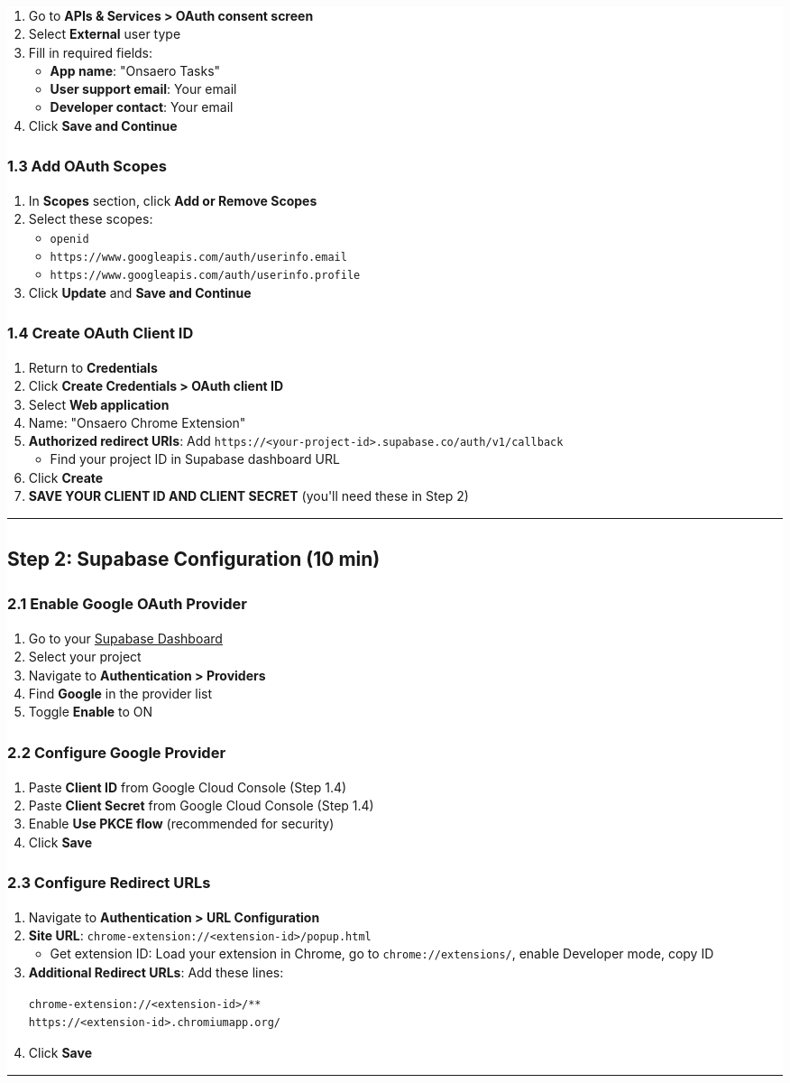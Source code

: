1. Go to **APIs & Services > OAuth consent screen**
2. Select **External** user type
3. Fill in required fields:
   - **App name**: "Onsaero Tasks"
   - **User support email**: Your email
   - **Developer contact**: Your email
4. Click **Save and Continue**

### 1.3 Add OAuth Scopes

1. In **Scopes** section, click **Add or Remove Scopes**
2. Select these scopes:
   - `openid`
   - `https://www.googleapis.com/auth/userinfo.email`
   - `https://www.googleapis.com/auth/userinfo.profile`
3. Click **Update** and **Save and Continue**

### 1.4 Create OAuth Client ID

1. Return to **Credentials**
2. Click **Create Credentials > OAuth client ID**
3. Select **Web application**
4. Name: "Onsaero Chrome Extension"
5. **Authorized redirect URIs**: Add `https://<your-project-id>.supabase.co/auth/v1/callback`
   - Find your project ID in Supabase dashboard URL
6. Click **Create**
7. **SAVE YOUR CLIENT ID AND CLIENT SECRET** (you'll need these in Step 2)

---

## Step 2: Supabase Configuration (10 min)

### 2.1 Enable Google OAuth Provider

1. Go to your [Supabase Dashboard](https://supabase.com/dashboard)
2. Select your project
3. Navigate to **Authentication > Providers**
4. Find **Google** in the provider list
5. Toggle **Enable** to ON

### 2.2 Configure Google Provider

1. Paste **Client ID** from Google Cloud Console (Step 1.4)
2. Paste **Client Secret** from Google Cloud Console (Step 1.4)
3. Enable **Use PKCE flow** (recommended for security)
4. Click **Save**

### 2.3 Configure Redirect URLs

1. Navigate to **Authentication > URL Configuration**
2. **Site URL**: `chrome-extension://<extension-id>/popup.html`
   - Get extension ID: Load your extension in Chrome, go to `chrome://extensions/`, enable Developer mode, copy ID
3. **Additional Redirect URLs**: Add these lines:
   ```
   chrome-extension://<extension-id>/**
   https://<extension-id>.chromiumapp.org/
   ```
4. Click **Save**

---